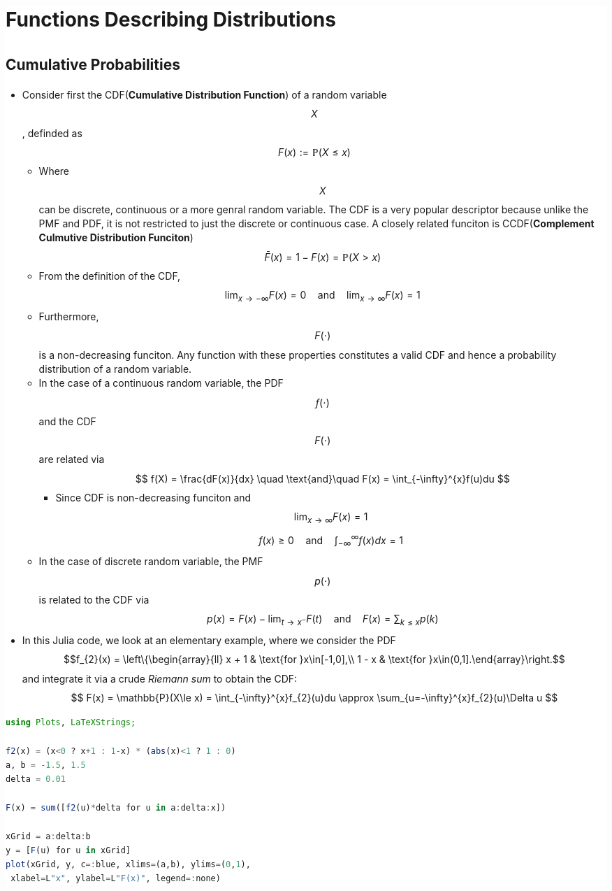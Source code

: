 # Functions Describing Distributions
## Cumulative Probabilities
- Consider first the CDF(**Cumulative Distribution Function**) of a random variable $$X$$, definded as
$$
F(x) := \mathbb{P}(X\le x)
$$
  - Where $$X$$ can be discrete, continuous or a more genral random variable. The CDF is a very popular descriptor because unlike the PMF and PDF, it is not restricted to just the discrete or continuous case. A closely related funciton is CCDF(**Complement Culmutive Distribution Funciton**) $$\bar{F}(x) = 1-F(x) = \mathbb{P}(X>x)$$
  - From the definition of the CDF,
$$
\lim_{x\to -\infty}F(x)=0 \quad \text{and}\quad \lim_{x\to \infty}F(x)=1
$$
  - Furthermore, $$F(\cdot)$$ is a non-decreasing funciton. Any function with these properties constitutes a valid CDF and hence a probability distribution of a random variable.
  - In the case of a continuous random variable, the PDF $$f(\cdot)$$ and the CDF $$F(\cdot)$$ are related via
$$
f(X) = \frac{dF(x)}{dx} \quad \text{and}\quad F(x) = \int_{-\infty}^{x}f(u)du
$$
    - Since CDF is non-decreasing funciton and $$\displaystyle{\lim_{x\to \infty}F(x)=1}$$
$$
f(x) \ge 0 \quad \text{and} \quad \int_{-\infty}^{\infty}f(x)dx = 1
$$
  - In the case of discrete random variable, the PMF $$p(\cdot)$$ is related to the CDF via
$$
p(x) = F(x) - \lim_{t\to x^{-}}F(t) \quad \text{and}\quad F(x) = \sum_{k\le x}p(k)
$$
- In this Julia code, we look at an elementary example, where we consider the PDF $$f_{2}(x) = \left\{\begin{array}{ll} x + 1 & \text{for }x\in[-1,0],\\ 1 - x & \text{for }x\in(0,1].\end{array}\right.$$ and integrate it via a crude *Riemann sum* to obtain the CDF:
$$
F(x) = \mathbb{P}(X\le x) = \int_{-\infty}^{x}f_{2}(u)du \approx \sum_{u=-\infty}^{x}f_{2}(u)\Delta u
$$

```julia
using Plots, LaTeXStrings;

f2(x) = (x<0 ? x+1 : 1-x) * (abs(x)<1 ? 1 : 0)
a, b = -1.5, 1.5
delta = 0.01

F(x) = sum([f2(u)*delta for u in a:delta:x])

xGrid = a:delta:b
y = [F(u) for u in xGrid]
plot(xGrid, y, c=:blue, xlims=(a,b), ylims=(0,1),
 xlabel=L"x", ylabel=L"F(x)", legend=:none)
```
